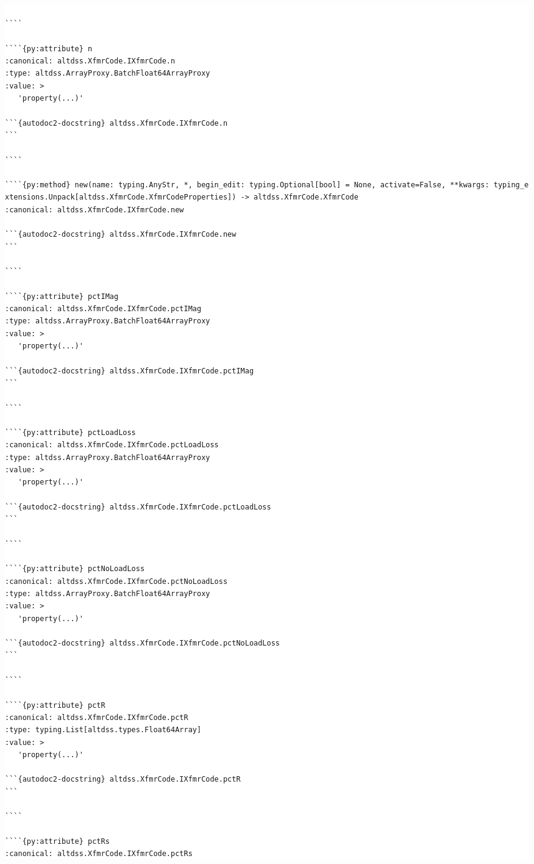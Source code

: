 `````{py:class} IXfmrCode(iobj)

````

````{py:attribute} n
:canonical: altdss.XfmrCode.IXfmrCode.n
:type: altdss.ArrayProxy.BatchFloat64ArrayProxy
:value: >
   'property(...)'

```{autodoc2-docstring} altdss.XfmrCode.IXfmrCode.n
```

````

````{py:method} new(name: typing.AnyStr, *, begin_edit: typing.Optional[bool] = None, activate=False, **kwargs: typing_extensions.Unpack[altdss.XfmrCode.XfmrCodeProperties]) -> altdss.XfmrCode.XfmrCode
:canonical: altdss.XfmrCode.IXfmrCode.new

```{autodoc2-docstring} altdss.XfmrCode.IXfmrCode.new
```

````

````{py:attribute} pctIMag
:canonical: altdss.XfmrCode.IXfmrCode.pctIMag
:type: altdss.ArrayProxy.BatchFloat64ArrayProxy
:value: >
   'property(...)'

```{autodoc2-docstring} altdss.XfmrCode.IXfmrCode.pctIMag
```

````

````{py:attribute} pctLoadLoss
:canonical: altdss.XfmrCode.IXfmrCode.pctLoadLoss
:type: altdss.ArrayProxy.BatchFloat64ArrayProxy
:value: >
   'property(...)'

```{autodoc2-docstring} altdss.XfmrCode.IXfmrCode.pctLoadLoss
```

````

````{py:attribute} pctNoLoadLoss
:canonical: altdss.XfmrCode.IXfmrCode.pctNoLoadLoss
:type: altdss.ArrayProxy.BatchFloat64ArrayProxy
:value: >
   'property(...)'

```{autodoc2-docstring} altdss.XfmrCode.IXfmrCode.pctNoLoadLoss
```

````

````{py:attribute} pctR
:canonical: altdss.XfmrCode.IXfmrCode.pctR
:type: typing.List[altdss.types.Float64Array]
:value: >
   'property(...)'

```{autodoc2-docstring} altdss.XfmrCode.IXfmrCode.pctR
```

````

````{py:attribute} pctRs
:canonical: altdss.XfmrCode.IXfmrCode.pctRs
`````